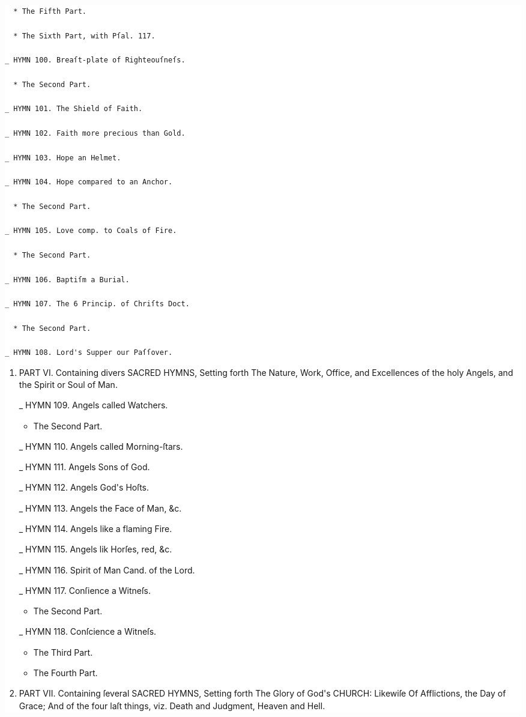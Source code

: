       * The Fifth Part.

      * The Sixth Part, with Pſal. 117.

    _ HYMN 100. Breaſt-plate of Righteouſneſs.

      * The Second Part.

    _ HYMN 101. The Shield of Faith.

    _ HYMN 102. Faith more precious than Gold.

    _ HYMN 103. Hope an Helmet.

    _ HYMN 104. Hope compared to an Anchor.

      * The Second Part.

    _ HYMN 105. Love comp. to Coals of Fire.

      * The Second Part.

    _ HYMN 106. Baptiſm a Burial.

    _ HYMN 107. The 6 Princip. of Chriſts Doct.

      * The Second Part.

    _ HYMN 108. Lord's Supper our Paſſover.

1. PART VI. Containing divers SACRED HYMNS, Setting forth The Nature, Work, Office, and Excellences of the holy Angels, and the Spirit or Soul of Man.

    _ HYMN 109. Angels called Watchers.

      * The Second Part.

    _ HYMN 110. Angels called Morning-ſtars.

    _ HYMN 111. Angels Sons of God.

    _ HYMN 112. Angels God's Hoſts.

    _ HYMN 113. Angels the Face of Man, &c.

    _ HYMN 114. Angels like a flaming Fire.

    _ HYMN 115. Angels lik Horſes, red, &c.

    _ HYMN 116. Spirit of Man Cand. of the Lord.

    _ HYMN 117. Conſience a Witneſs.

      * The Second Part.

    _ HYMN 118. Conſcience a Witneſs.

      * The Third Part. 

      * The Fourth Part.

1. PART VII. Containing ſeveral SACRED HYMNS, Setting forth The Glory of God's CHURCH: Likewiſe Of Afflictions, the Day of Grace; And of the four laſt things, viz. Death and Judgment, Heaven and Hell.
